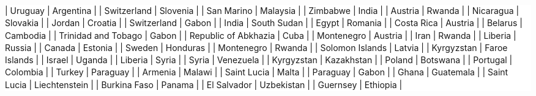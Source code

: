| Uruguay | Argentina |
| Switzerland | Slovenia |
| San Marino | Malaysia |
| Zimbabwe | India |
| Austria | Rwanda |
| Nicaragua | Slovakia |
| Jordan | Croatia |
| Switzerland | Gabon |
| India | South Sudan |
| Egypt | Romania |
| Costa Rica | Austria |
| Belarus | Cambodia |
| Trinidad and Tobago | Gabon |
| Republic of Abkhazia | Cuba |
| Montenegro | Austria |
| Iran | Rwanda |
| Liberia | Russia |
| Canada | Estonia |
| Sweden | Honduras |
| Montenegro | Rwanda |
| Solomon Islands | Latvia |
| Kyrgyzstan | Faroe Islands |
| Israel | Uganda |
| Liberia | Syria |
| Syria | Venezuela |
| Kyrgyzstan | Kazakhstan |
| Poland | Botswana |
| Portugal | Colombia |
| Turkey | Paraguay |
| Armenia | Malawi |
| Saint Lucia | Malta |
| Paraguay | Gabon |
| Ghana | Guatemala |
| Saint Lucia | Liechtenstein |
| Burkina Faso | Panama |
| El Salvador | Uzbekistan |
| Guernsey | Ethiopia |